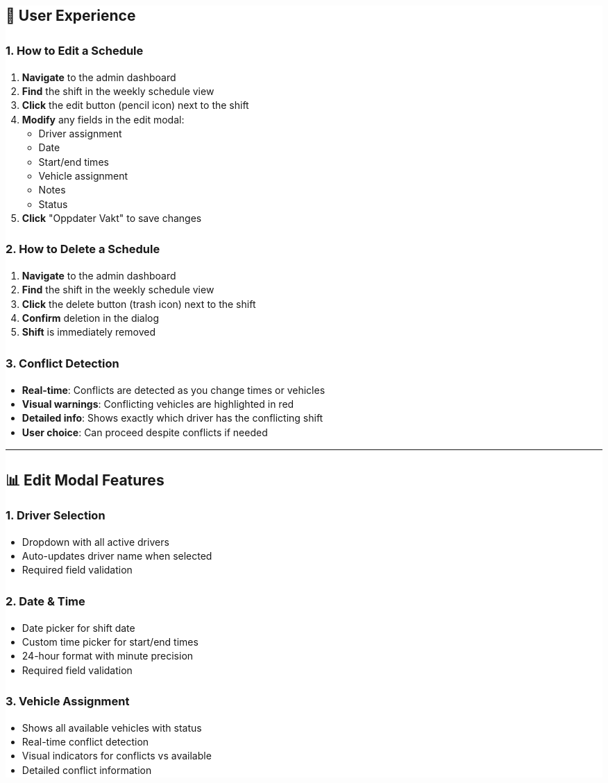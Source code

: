 ## **🎯 User Experience**

### **1. How to Edit a Schedule**
1. **Navigate** to the admin dashboard
2. **Find** the shift in the weekly schedule view
3. **Click** the edit button (pencil icon) next to the shift
4. **Modify** any fields in the edit modal:
   - Driver assignment
   - Date
   - Start/end times
   - Vehicle assignment
   - Notes
   - Status
5. **Click** "Oppdater Vakt" to save changes

### **2. How to Delete a Schedule**
1. **Navigate** to the admin dashboard
2. **Find** the shift in the weekly schedule view
3. **Click** the delete button (trash icon) next to the shift
4. **Confirm** deletion in the dialog
5. **Shift** is immediately removed

### **3. Conflict Detection**
- **Real-time**: Conflicts are detected as you change times or vehicles
- **Visual warnings**: Conflicting vehicles are highlighted in red
- **Detailed info**: Shows exactly which driver has the conflicting shift
- **User choice**: Can proceed despite conflicts if needed

---

## **📊 Edit Modal Features**

### **1. Driver Selection**
- Dropdown with all active drivers
- Auto-updates driver name when selected
- Required field validation

### **2. Date & Time**
- Date picker for shift date
- Custom time picker for start/end times
- 24-hour format with minute precision
- Required field validation

### **3. Vehicle Assignment**
- Shows all available vehicles with status
- Real-time conflict detection
- Visual indicators for conflicts vs available
- Detailed conflict information
